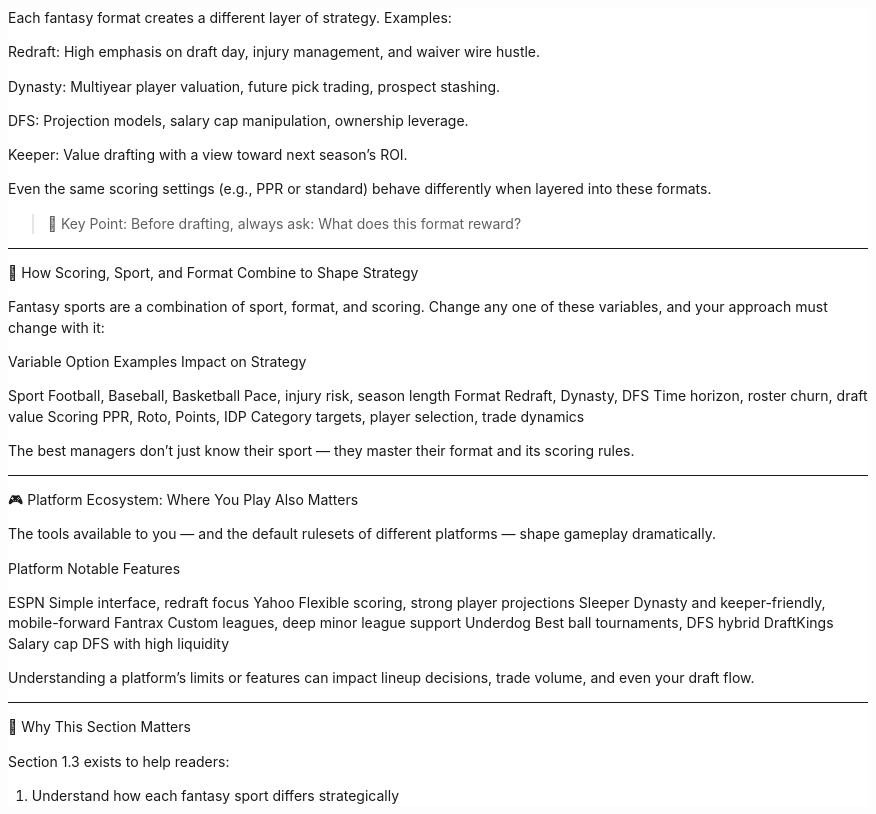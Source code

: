 Each fantasy format creates a different layer of strategy. Examples:

Redraft: High emphasis on draft day, injury management, and waiver wire hustle.

Dynasty: Multiyear player valuation, future pick trading, prospect stashing.

DFS: Projection models, salary cap manipulation, ownership leverage.

Keeper: Value drafting with a view toward next season’s ROI.


Even the same scoring settings (e.g., PPR or standard) behave differently when layered into these formats.

> 🔑 Key Point: Before drafting, always ask: What does this format reward?




---

🧪 How Scoring, Sport, and Format Combine to Shape Strategy

Fantasy sports are a combination of sport, format, and scoring. Change any one of these variables, and your approach must change with it:

Variable	Option Examples	Impact on Strategy

Sport	Football, Baseball, Basketball	Pace, injury risk, season length
Format	Redraft, Dynasty, DFS	Time horizon, roster churn, draft value
Scoring	PPR, Roto, Points, IDP	Category targets, player selection, trade dynamics


The best managers don’t just know their sport — they master their format and its scoring rules.


---

🎮 Platform Ecosystem: Where You Play Also Matters

The tools available to you — and the default rulesets of different platforms — shape gameplay dramatically.

Platform	Notable Features

ESPN	Simple interface, redraft focus
Yahoo	Flexible scoring, strong player projections
Sleeper	Dynasty and keeper-friendly, mobile-forward
Fantrax	Custom leagues, deep minor league support
Underdog	Best ball tournaments, DFS hybrid
DraftKings	Salary cap DFS with high liquidity


Understanding a platform’s limits or features can impact lineup decisions, trade volume, and even your draft flow.


---

📌 Why This Section Matters

Section 1.3 exists to help readers:

1. Understand how each fantasy sport differs strategically
